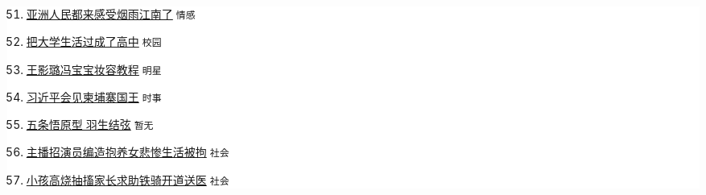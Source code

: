 51. [亚洲人民都来感受烟雨江南了](https://m.weibo.cn/search?containerid=100103type%3D1%26t%3D10%26q%3D%23%E4%BA%9A%E6%B4%B2%E4%BA%BA%E6%B0%91%E9%83%BD%E6%9D%A5%E6%84%9F%E5%8F%97%E7%83%9F%E9%9B%A8%E6%B1%9F%E5%8D%97%E4%BA%86%23&stream_entry_id=31&isnewpage=1&extparam=seat%3D1%26q%3D%2523%25E4%25BA%259A%25E6%25B4%25B2%25E4%25BA%25BA%25E6%25B0%2591%25E9%2583%25BD%25E6%259D%25A5%25E6%2584%259F%25E5%258F%2597%25E7%2583%259F%25E9%259B%25A8%25E6%25B1%259F%25E5%258D%2597%25E4%25BA%2586%2523%26dgr%3D0%26flag%3D0%26c_type%3D31%26filter_type%3Drealtimehot%26cate%3D5001%26realpos%3D48%26pos%3D49%26band_rank%3D48%26lcate%3D5001%26stream_entry_id%3D31%26display_time%3D1695464278%26pre_seqid%3D1695464278044027204206) `情感` 

52. [把大学生活过成了高中](https://m.weibo.cn/search?containerid=100103type%3D1%26t%3D10%26q%3D%23%E6%8A%8A%E5%A4%A7%E5%AD%A6%E7%94%9F%E6%B4%BB%E8%BF%87%E6%88%90%E4%BA%86%E9%AB%98%E4%B8%AD%23&stream_entry_id=31&isnewpage=1&extparam=seat%3D1%26q%3D%2523%25E6%258A%258A%25E5%25A4%25A7%25E5%25AD%25A6%25E7%2594%259F%25E6%25B4%25BB%25E8%25BF%2587%25E6%2588%2590%25E4%25BA%2586%25E9%25AB%2598%25E4%25B8%25AD%2523%26dgr%3D0%26flag%3D0%26c_type%3D31%26filter_type%3Drealtimehot%26cate%3D5001%26realpos%3D49%26pos%3D50%26band_rank%3D49%26lcate%3D5001%26stream_entry_id%3D31%26display_time%3D1695464278%26pre_seqid%3D1695464278044027204206) `校园` 

53. [王影璐冯宝宝妆容教程](https://m.weibo.cn/search?containerid=100103type%3D1%26t%3D10%26q%3D%23%E7%8E%8B%E5%BD%B1%E7%92%90%E5%86%AF%E5%AE%9D%E5%AE%9D%E5%A6%86%E5%AE%B9%E6%95%99%E7%A8%8B%23&stream_entry_id=31&isnewpage=1&extparam=seat%3D1%26q%3D%2523%25E7%258E%258B%25E5%25BD%25B1%25E7%2592%2590%25E5%2586%25AF%25E5%25AE%259D%25E5%25AE%259D%25E5%25A6%2586%25E5%25AE%25B9%25E6%2595%2599%25E7%25A8%258B%2523%26dgr%3D0%26flag%3D1%26c_type%3D31%26filter_type%3Drealtimehot%26cate%3D5001%26realpos%3D50%26pos%3D51%26band_rank%3D50%26lcate%3D5001%26stream_entry_id%3D31%26display_time%3D1695464278%26pre_seqid%3D1695464278044027204206) `明星` 

54. [习近平会见柬埔寨国王](https://m.weibo.cn/search?containerid=100103type%3D1%26t%3D10%26q%3D%23%E4%B9%A0%E8%BF%91%E5%B9%B3%E4%BC%9A%E8%A7%81%E6%9F%AC%E5%9F%94%E5%AF%A8%E5%9B%BD%E7%8E%8B%23&stream_entry_id=51&isnewpage=1&extparam=seat%3D1%26q%3D%2523%25E4%25B9%25A0%25E8%25BF%2591%25E5%25B9%25B3%25E4%25BC%259A%25E8%25A7%2581%25E6%259F%25AC%25E5%259F%2594%25E5%25AF%25A8%25E5%259B%25BD%25E7%258E%258B%2523%26cate%3D10103%26pos%3D0%26stream_entry_id%3D51%26dgr%3D0%26c_type%3D51%26filter_type%3Drealtimehot%26display_time%3D1695460572%26pre_seqid%3D1695460572172027227197) `时事` 

55. [五条悟原型 羽生结弦](https://m.weibo.cn/search?containerid=100103type%3D1%26t%3D10%26q%3D%E4%BA%94%E6%9D%A1%E6%82%9F%E5%8E%9F%E5%9E%8B+%E7%BE%BD%E7%94%9F%E7%BB%93%E5%BC%A6&stream_entry_id=31&isnewpage=1&extparam=seat%3D1%26q%3D%25E4%25BA%2594%25E6%259D%25A1%25E6%2582%259F%25E5%258E%259F%25E5%259E%258B%2520%25E7%25BE%25BD%25E7%2594%259F%25E7%25BB%2593%25E5%25BC%25A6%26dgr%3D0%26flag%3D1%26c_type%3D31%26filter_type%3Drealtimehot%26cate%3D5001%26realpos%3D6%26pos%3D5%26band_rank%3D6%26lcate%3D5001%26stream_entry_id%3D31%26display_time%3D1695460572%26pre_seqid%3D1695460572172027227197) `暂无` 

56. [主播招演员编造抱养女悲惨生活被拘](https://m.weibo.cn/search?containerid=100103type%3D1%26t%3D10%26q%3D%23%E4%B8%BB%E6%92%AD%E6%8B%9B%E6%BC%94%E5%91%98%E7%BC%96%E9%80%A0%E6%8A%B1%E5%85%BB%E5%A5%B3%E6%82%B2%E6%83%A8%E7%94%9F%E6%B4%BB%E8%A2%AB%E6%8B%98%23&stream_entry_id=31&isnewpage=1&extparam=seat%3D1%26q%3D%2523%25E4%25B8%25BB%25E6%2592%25AD%25E6%258B%259B%25E6%25BC%2594%25E5%2591%2598%25E7%25BC%2596%25E9%2580%25A0%25E6%258A%25B1%25E5%2585%25BB%25E5%25A5%25B3%25E6%2582%25B2%25E6%2583%25A8%25E7%2594%259F%25E6%25B4%25BB%25E8%25A2%25AB%25E6%258B%2598%2523%26dgr%3D0%26adid%3D205435%26c_type%3D31%26filter_type%3Drealtimehot%26is_ad_pos%3D1%26cate%3D5001%26pos%3D6%26band_rank%3D7%26lcate%3D5001%26stream_entry_id%3D31%26display_time%3D1695460572%26pre_seqid%3D1695460572172027227197) `社会` 

57. [小孩高烧抽搐家长求助铁骑开道送医](https://m.weibo.cn/search?containerid=100103type%3D1%26t%3D10%26q%3D%23%E5%B0%8F%E5%AD%A9%E9%AB%98%E7%83%A7%E6%8A%BD%E6%90%90%E5%AE%B6%E9%95%BF%E6%B1%82%E5%8A%A9%E9%93%81%E9%AA%91%E5%BC%80%E9%81%93%E9%80%81%E5%8C%BB%23&stream_entry_id=31&isnewpage=1&extparam=seat%3D1%26q%3D%2523%25E5%25B0%258F%25E5%25AD%25A9%25E9%25AB%2598%25E7%2583%25A7%25E6%258A%25BD%25E6%2590%2590%25E5%25AE%25B6%25E9%2595%25BF%25E6%25B1%2582%25E5%258A%25A9%25E9%2593%2581%25E9%25AA%2591%25E5%25BC%2580%25E9%2581%2593%25E9%2580%2581%25E5%258C%25BB%2523%26dgr%3D0%26flag%3D32768%26c_type%3D31%26filter_type%3Drealtimehot%26cate%3D5001%26realpos%3D13%26pos%3D13%26band_rank%3D13%26lcate%3D5001%26stream_entry_id%3D31%26display_time%3D1695460572%26pre_seqid%3D1695460572172027227197) `社会` 
